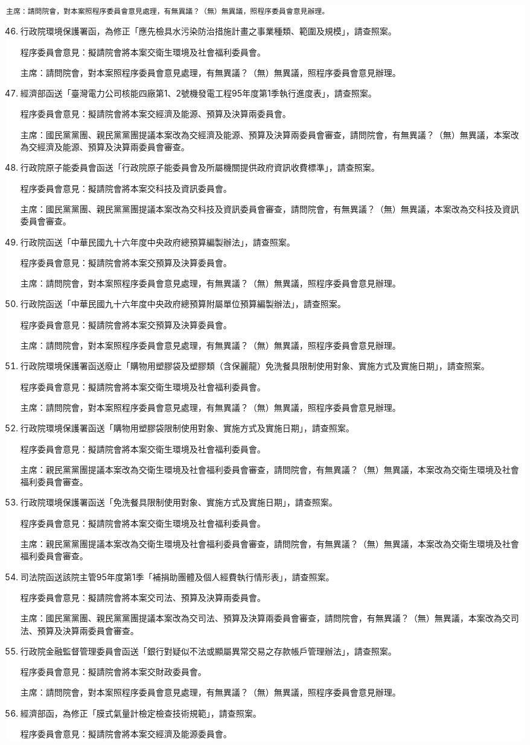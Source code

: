     主席：請問院會，對本案照程序委員會意見處理，有無異議？（無）無異議，照程序委員會意見辦理。

46. 行政院環境保護署函，為修正「應先檢具水污染防治措施計畫之事業種類、範圍及規模」，請查照案。

    程序委員會意見：擬請院會將本案交衛生環境及社會福利委員會。

    主席：請問院會，對本案照程序委員會意見處理，有無異議？（無）無異議，照程序委員會意見辦理。

47. 經濟部函送「臺灣電力公司核能四廠第1、2號機發電工程95年度第1季執行進度表」，請查照案。

    程序委員會意見：擬請院會將本案交經濟及能源、預算及決算兩委員會。

    主席：國民黨黨團、親民黨黨團提議本案改為交經濟及能源、預算及決算兩委員會審查，請問院會，有無異議？（無）無異議，本案改為交經濟及能源、預算及決算兩委員會審查。

48. 行政院原子能委員會函送「行政院原子能委員會及所屬機關提供政府資訊收費標準」，請查照案。

    程序委員會意見：擬請院會將本案交科技及資訊委員會。

    主席：國民黨黨團、親民黨黨團提議本案改為交科技及資訊委員會審查，請問院會，有無異議？（無）無異議，本案改為交科技及資訊委員會審查。

49. 行政院函送「中華民國九十六年度中央政府總預算編製辦法」，請查照案。

    程序委員會意見：擬請院會將本案交預算及決算委員會。

    主席：請問院會，對本案照程序委員會意見處理，有無異議？（無）無異議，照程序委員會意見辦理。

50. 行政院函送「中華民國九十六年度中央政府總預算附屬單位預算編製辦法」，請查照案。

    程序委員會意見：擬請院會將本案交預算及決算委員會。

    主席：請問院會，對本案照程序委員會意見處理，有無異議？（無）無異議，照程序委員會意見辦理。

51. 行政院環境保護署函送廢止「購物用塑膠袋及塑膠類（含保麗龍）免洗餐具限制使用對象、實施方式及實施日期」，請查照案。

    程序委員會意見：擬請院會將本案交衛生環境及社會福利委員會。

    主席：請問院會，對本案照程序委員會意見處理，有無異議？（無）無異議，照程序委員會意見辦理。

52. 行政院環境保護署函送「購物用塑膠袋限制使用對象、實施方式及實施日期」，請查照案。

    程序委員會意見：擬請院會將本案交衛生環境及社會福利委員會。

    主席：親民黨黨團提議本案改為交衛生環境及社會福利委員會審查，請問院會，有無異議？（無）無異議，本案改為交衛生環境及社會福利委員會審查。

53. 行政院環境保護署函送「免洗餐具限制使用對象、實施方式及實施日期」，請查照案。

    程序委員會意見：擬請院會將本案交衛生環境及社會福利委員會。

    主席：親民黨黨團提議本案改為交衛生環境及社會福利委員會審查，請問院會，有無異議？（無）無異議，本案改為交衛生環境及社會福利委員會審查。

54. 司法院函送該院主管95年度第1季「補捐助團體及個人經費執行情形表」，請查照案。

    程序委員會意見：擬請院會將本案交司法、預算及決算兩委員會。

    主席：國民黨黨團、親民黨黨團提議本案改為交司法、預算及決算兩委員會審查，請問院會，有無異議？（無）無異議，本案改為交司法、預算及決算兩委員會審查。

55. 行政院金融監督管理委員會函送「銀行對疑似不法或顯屬異常交易之存款帳戶管理辦法」，請查照案。

    程序委員會意見：擬請院會將本案交財政委員會。

    主席：請問院會，對本案照程序委員會意見處理，有無異議？（無）無異議，照程序委員會意見辦理。

56. 經濟部函，為修正「膜式氣量計檢定檢查技術規範」，請查照案。

    程序委員會意見：擬請院會將本案交經濟及能源委員會。
